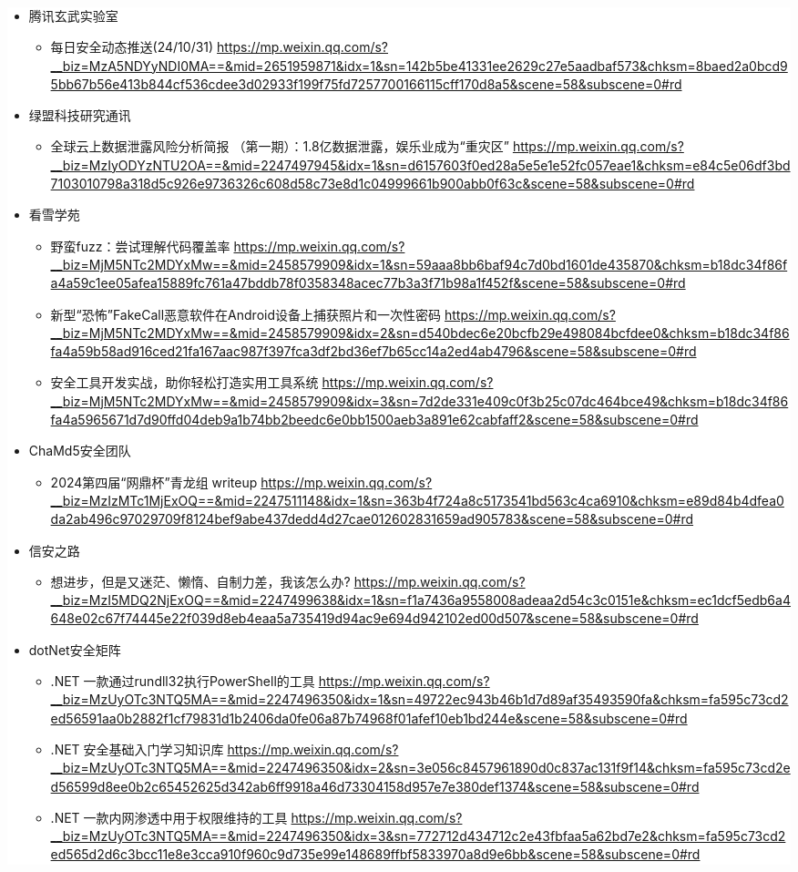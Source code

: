 - 腾讯玄武实验室
  - 每日安全动态推送(24/10/31)
https://mp.weixin.qq.com/s?__biz=MzA5NDYyNDI0MA==&mid=2651959871&idx=1&sn=142b5be41331ee2629c27e5aadbaf573&chksm=8baed2a0bcd95bb67b56e413b844cf536cdee3d02933f199f75fd7257700166115cff170d8a5&scene=58&subscene=0#rd

- 绿盟科技研究通讯
  - 全球云上数据泄露风险分析简报 （第一期）：1.8亿数据泄露，娱乐业成为“重灾区”
https://mp.weixin.qq.com/s?__biz=MzIyODYzNTU2OA==&mid=2247497945&idx=1&sn=d6157603f0ed28a5e5e1e52fc057eae1&chksm=e84c5e06df3bd7103010798a318d5c926e9736326c608d58c73e8d1c04999661b900abb0f63c&scene=58&subscene=0#rd

- 看雪学苑
  - 野蛮fuzz：尝试理解代码覆盖率
https://mp.weixin.qq.com/s?__biz=MjM5NTc2MDYxMw==&mid=2458579909&idx=1&sn=59aaa8bb6baf94c7d0bd1601de435870&chksm=b18dc34f86fa4a59c1ee05afea15889fc761a47bddb78f0358348acec77b3a3f71b98a1f452f&scene=58&subscene=0#rd

  - 新型“恐怖”FakeCall恶意软件在Android设备上捕获照片和一次性密码
https://mp.weixin.qq.com/s?__biz=MjM5NTc2MDYxMw==&mid=2458579909&idx=2&sn=d540bdec6e20bcfb29e498084bcfdee0&chksm=b18dc34f86fa4a59b58ad916ced21fa167aac987f397fca3df2bd36ef7b65cc14a2ed4ab4796&scene=58&subscene=0#rd

  - 安全工具开发实战，助你轻松打造实用工具系统
https://mp.weixin.qq.com/s?__biz=MjM5NTc2MDYxMw==&mid=2458579909&idx=3&sn=7d2de331e409c0f3b25c07dc464bce49&chksm=b18dc34f86fa4a5965671d7d90ffd04deb9a1b74bb2beedc6e0bb1500aeb3a891e62cabfaff2&scene=58&subscene=0#rd

- ChaMd5安全团队
  - 2024第四届“网鼎杯”青龙组 writeup
https://mp.weixin.qq.com/s?__biz=MzIzMTc1MjExOQ==&mid=2247511148&idx=1&sn=363b4f724a8c5173541bd563c4ca6910&chksm=e89d84b4dfea0da2ab496c97029709f8124bef9abe437dedd4d27cae012602831659ad905783&scene=58&subscene=0#rd

- 信安之路
  - 想进步，但是又迷茫、懒惰、自制力差，我该怎么办?
https://mp.weixin.qq.com/s?__biz=MzI5MDQ2NjExOQ==&mid=2247499638&idx=1&sn=f1a7436a9558008adeaa2d54c3c0151e&chksm=ec1dcf5edb6a4648e02c67f74445e22f039d8eb4eaa5a735419d94ac9e694d942102ed00d507&scene=58&subscene=0#rd

- dotNet安全矩阵
  - .NET 一款通过rundll32执行PowerShell的工具
https://mp.weixin.qq.com/s?__biz=MzUyOTc3NTQ5MA==&mid=2247496350&idx=1&sn=49722ec943b46b1d7d89af35493590fa&chksm=fa595c73cd2ed56591aa0b2882f1cf79831d1b2406da0fe06a87b74968f01afef10eb1bd244e&scene=58&subscene=0#rd

  - .NET 安全基础入门学习知识库
https://mp.weixin.qq.com/s?__biz=MzUyOTc3NTQ5MA==&mid=2247496350&idx=2&sn=3e056c8457961890d0c837ac131f9f14&chksm=fa595c73cd2ed56599d8ee0b2c65452625d342ab6ff9918a46d73304158d957e7e380def1374&scene=58&subscene=0#rd

  - .NET 一款内网渗透中用于权限维持的工具
https://mp.weixin.qq.com/s?__biz=MzUyOTc3NTQ5MA==&mid=2247496350&idx=3&sn=772712d434712c2e43fbfaa5a62bd7e2&chksm=fa595c73cd2ed565d2d6c3bcc11e8e3cca910f960c9d735e99e148689ffbf5833970a8d9e6bb&scene=58&subscene=0#rd
